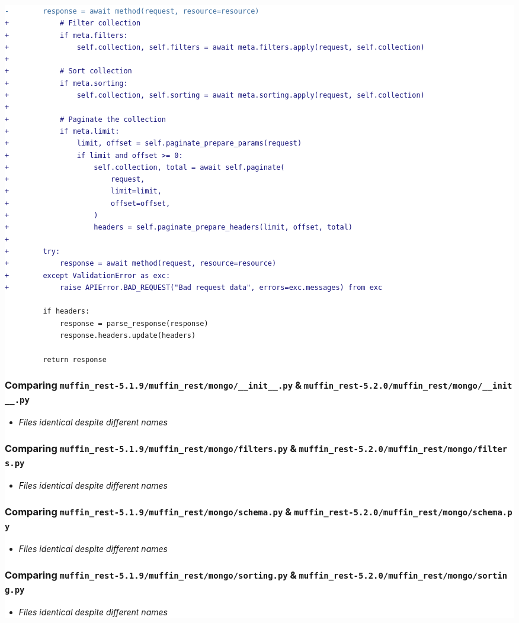 ```diff
-        response = await method(request, resource=resource)
+            # Filter collection
+            if meta.filters:
+                self.collection, self.filters = await meta.filters.apply(request, self.collection)
+
+            # Sort collection
+            if meta.sorting:
+                self.collection, self.sorting = await meta.sorting.apply(request, self.collection)
+
+            # Paginate the collection
+            if meta.limit:
+                limit, offset = self.paginate_prepare_params(request)
+                if limit and offset >= 0:
+                    self.collection, total = await self.paginate(
+                        request,
+                        limit=limit,
+                        offset=offset,
+                    )
+                    headers = self.paginate_prepare_headers(limit, offset, total)
+
+        try:
+            response = await method(request, resource=resource)
+        except ValidationError as exc:
+            raise APIError.BAD_REQUEST("Bad request data", errors=exc.messages) from exc
 
         if headers:
             response = parse_response(response)
             response.headers.update(headers)
 
         return response
```

### Comparing `muffin_rest-5.1.9/muffin_rest/mongo/__init__.py` & `muffin_rest-5.2.0/muffin_rest/mongo/__init__.py`

 * *Files identical despite different names*

### Comparing `muffin_rest-5.1.9/muffin_rest/mongo/filters.py` & `muffin_rest-5.2.0/muffin_rest/mongo/filters.py`

 * *Files identical despite different names*

### Comparing `muffin_rest-5.1.9/muffin_rest/mongo/schema.py` & `muffin_rest-5.2.0/muffin_rest/mongo/schema.py`

 * *Files identical despite different names*

### Comparing `muffin_rest-5.1.9/muffin_rest/mongo/sorting.py` & `muffin_rest-5.2.0/muffin_rest/mongo/sorting.py`

 * *Files identical despite different names*
